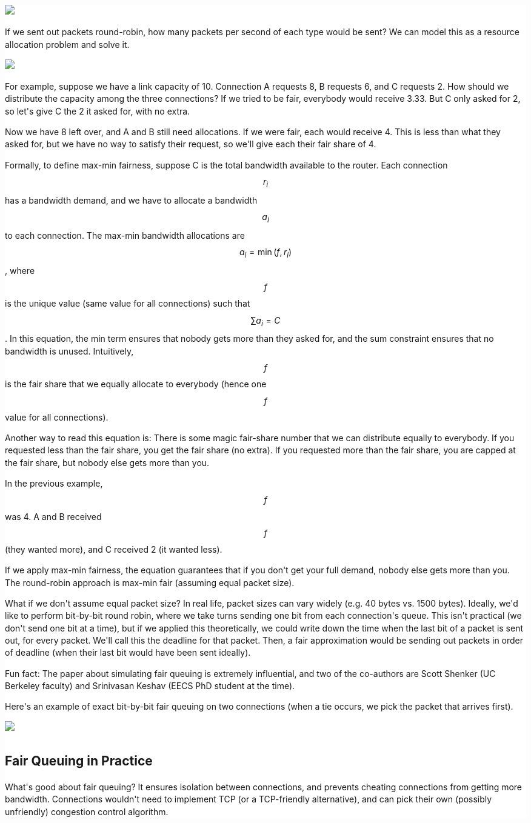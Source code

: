 <img width="500px" src="../assets/transport/3-094-fair-queuing-1.png">

If we sent out packets round-robin, how many packets per second of each type would be sent? We can model this as a resource allocation problem and solve it.

<img width="600px" src="../assets/transport/3-095-fair-queuing2.png">

For example, suppose we have a link capacity of 10. Connection A requests 8, B requests 6, and C requests 2. How should we distribute the capacity among the three connections? If we tried to be fair, everybody would receive 3.33. But C only asked for 2, so let's give C the 2 it asked for, with no extra.

Now we have 8 left over, and A and B still need allocations. If we were fair, each would receive 4. This is less than what they asked for, but we have no way to satisfy their request, so we'll give each their fair share of 4.

Formally, to define max-min fairness, suppose C is the total bandwidth available to the router. Each connection $$r_i$$ has a bandwidth demand, and we have to allocate a bandwidth $$a_i$$ to each connection. The max-min bandwidth allocations are $$a_i = \min(f, r_i)$$, where $$f$$ is the unique value (same value for all connections) such that $$\sum a_i = C$$. In this equation, the min term ensures that nobody gets more than they asked for, and the sum constraint ensures that no bandwidth is unused. Intuitively, $$f$$ is the fair share that we equally allocate to everybody (hence one $$f$$ value for all connections).

Another way to read this equation is: There is some magic fair-share number that we can distribute equally to everybody. If you requested less than the fair share, you get the fair share (no extra). If you requested more than the fair share, you are capped at the fair share, but nobody else gets more than you.

In the previous example, $$f$$ was 4. A and B received $$f$$ (they wanted more), and C received 2 (it wanted less).

If we apply max-min fairness, the equation guarantees that if you don't get your full demand, nobody else gets more than you. The round-robin approach is max-min fair (assuming equal packet size).

What if we don't assume equal packet size? In real life, packet sizes can vary widely (e.g. 40 bytes vs. 1500 bytes). Ideally, we'd like to perform bit-by-bit round robin, where we take turns sending one bit from each connection's queue. This isn't practical (we don't send one bit at a time), but if we applied this theoretically, we could write down the time when the last bit of a packet is sent out, for every packet. We'll call this the deadline for that packet. Then, a fair approximation would be sending out packets in order of deadline (when their last bit would have been sent ideally).

Fun fact: The paper about simulating fair queuing is extremely influential, and two of the co-authors are Scott Shenker (UC Berkeley faculty) and Srinivasan Keshav (EECS PhD student at the time).

Here's an example of exact bit-by-bit fair queuing on two connections (when a tie occurs, we pick the packet that arrives first).

<img width="900px" src="../assets/transport/3-096-fair-queuing3.png">


## Fair Queuing in Practice

What's good about fair queuing? It ensures isolation between connections, and prevents cheating connections from getting more bandwidth. Connections wouldn't need to implement TCP (or a TCP-friendly alternative), and can pick their own (possibly unfriendly) congestion control algorithm.
